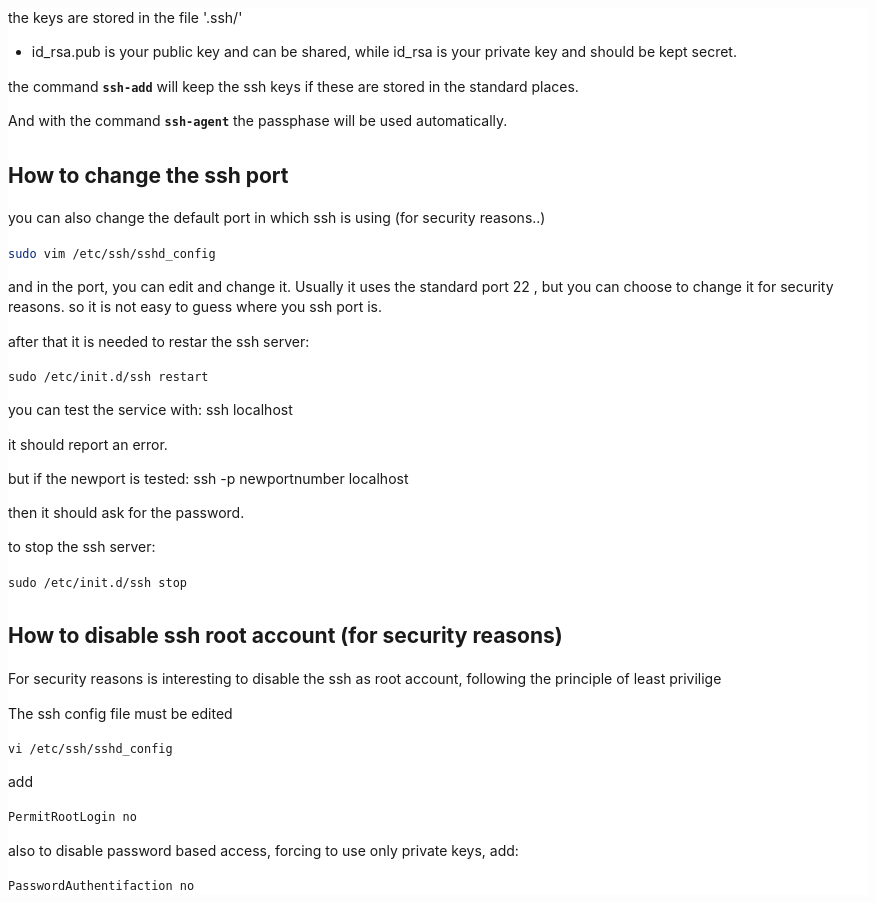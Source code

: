 the keys are stored in the file '.ssh/' 

- id_rsa.pub is your public key and can be shared, while id_rsa is your private key and should be kept secret.

the command **`ssh-add`** will keep the ssh keys if these are stored in the standard places.

And with the command **`ssh-agent`** the passphase will be used automatically.


## How to change the ssh port

you can also change the default port in which ssh is using (for security reasons..)

```bash
sudo vim /etc/ssh/sshd_config
```

and in the port, you can edit and change it. Usually it uses the standard port 22 , but you can choose to change it for security reasons. so it is not easy to guess where you ssh port is.


after that it is needed to restar the ssh server:

```
sudo /etc/init.d/ssh restart
```

you can test the service with: ssh localhost

it should report an error.

but if the newport is tested: ssh -p newportnumber localhost

then it should ask for the password. 

to stop the ssh server:

```
sudo /etc/init.d/ssh stop
```
	
## How to disable ssh root account (for security reasons)

For security reasons is interesting to disable the ssh as root account, following the principle of least privilige
	
The ssh config file must be edited
	
```
vi /etc/ssh/sshd_config
```
add
	
```
PermitRootLogin no
```
also to disable password based access, forcing to use only private keys, add:
	
```
PasswordAuthentifaction no	
```
	